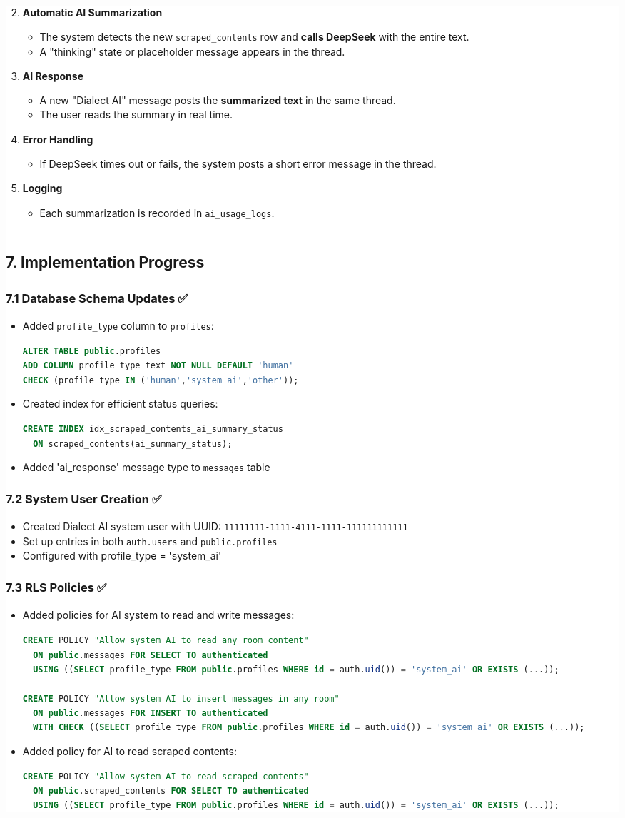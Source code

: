 2. **Automatic AI Summarization**  
   - The system detects the new `scraped_contents` row and **calls DeepSeek** with the entire text.  
   - A "thinking" state or placeholder message appears in the thread.

3. **AI Response**  
   - A new "Dialect AI" message posts the **summarized text** in the same thread.  
   - The user reads the summary in real time.

4. **Error Handling**  
   - If DeepSeek times out or fails, the system posts a short error message in the thread.

5. **Logging**  
   - Each summarization is recorded in `ai_usage_logs`.

---

## 7. Implementation Progress

### 7.1 Database Schema Updates ✅
- Added `profile_type` column to `profiles`:
  ```sql
  ALTER TABLE public.profiles
  ADD COLUMN profile_type text NOT NULL DEFAULT 'human'
  CHECK (profile_type IN ('human','system_ai','other'));
  ```
- Created index for efficient status queries:
  ```sql
  CREATE INDEX idx_scraped_contents_ai_summary_status 
    ON scraped_contents(ai_summary_status);
  ```
- Added 'ai_response' message type to `messages` table

### 7.2 System User Creation ✅
- Created Dialect AI system user with UUID: `11111111-1111-4111-1111-111111111111`
- Set up entries in both `auth.users` and `public.profiles`
- Configured with profile_type = 'system_ai'

### 7.3 RLS Policies ✅
- Added policies for AI system to read and write messages:
  ```sql
  CREATE POLICY "Allow system AI to read any room content"
    ON public.messages FOR SELECT TO authenticated
    USING ((SELECT profile_type FROM public.profiles WHERE id = auth.uid()) = 'system_ai' OR EXISTS (...));

  CREATE POLICY "Allow system AI to insert messages in any room"
    ON public.messages FOR INSERT TO authenticated
    WITH CHECK ((SELECT profile_type FROM public.profiles WHERE id = auth.uid()) = 'system_ai' OR EXISTS (...));
  ```
- Added policy for AI to read scraped contents:
  ```sql
  CREATE POLICY "Allow system AI to read scraped contents"
    ON public.scraped_contents FOR SELECT TO authenticated
    USING ((SELECT profile_type FROM public.profiles WHERE id = auth.uid()) = 'system_ai' OR EXISTS (...));
  ```
